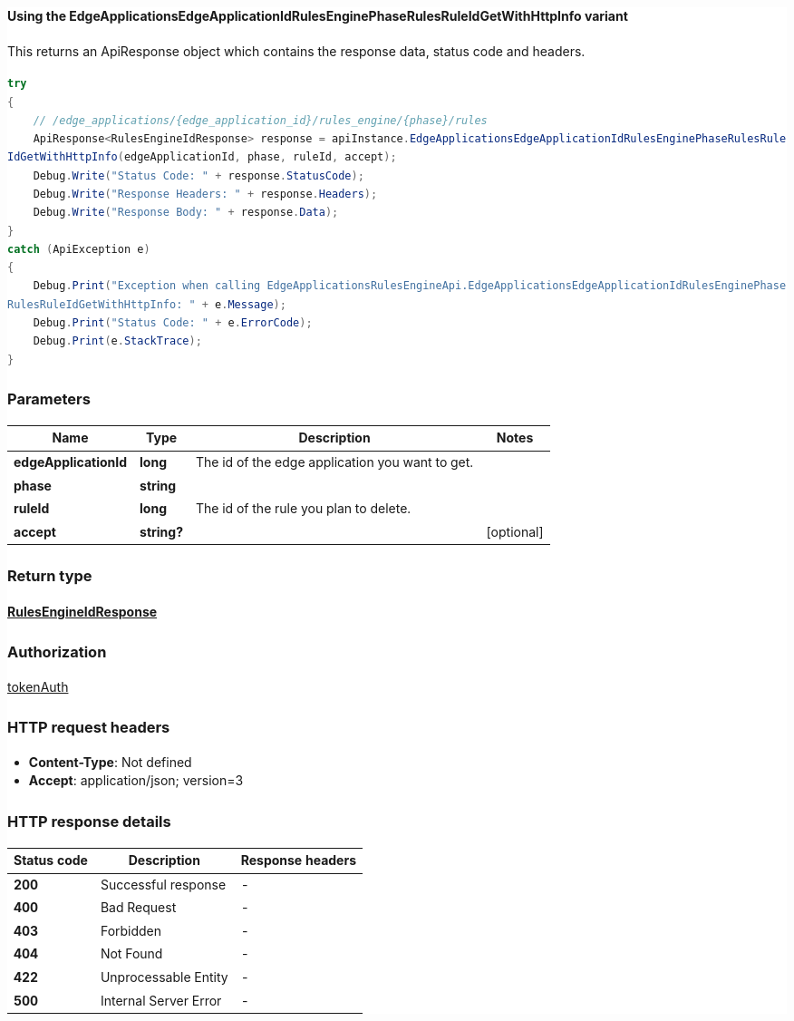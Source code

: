 #### Using the EdgeApplicationsEdgeApplicationIdRulesEnginePhaseRulesRuleIdGetWithHttpInfo variant
This returns an ApiResponse object which contains the response data, status code and headers.

```csharp
try
{
    // /edge_applications/{edge_application_id}/rules_engine/{phase}/rules
    ApiResponse<RulesEngineIdResponse> response = apiInstance.EdgeApplicationsEdgeApplicationIdRulesEnginePhaseRulesRuleIdGetWithHttpInfo(edgeApplicationId, phase, ruleId, accept);
    Debug.Write("Status Code: " + response.StatusCode);
    Debug.Write("Response Headers: " + response.Headers);
    Debug.Write("Response Body: " + response.Data);
}
catch (ApiException e)
{
    Debug.Print("Exception when calling EdgeApplicationsRulesEngineApi.EdgeApplicationsEdgeApplicationIdRulesEnginePhaseRulesRuleIdGetWithHttpInfo: " + e.Message);
    Debug.Print("Status Code: " + e.ErrorCode);
    Debug.Print(e.StackTrace);
}
```

### Parameters

| Name | Type | Description | Notes |
|------|------|-------------|-------|
| **edgeApplicationId** | **long** | The id of the edge application you want to get.  |  |
| **phase** | **string** |  |  |
| **ruleId** | **long** | The id of the rule you plan to delete.  |  |
| **accept** | **string?** |  | [optional]  |

### Return type

[**RulesEngineIdResponse**](RulesEngineIdResponse.md)

### Authorization

[tokenAuth](../README.md#tokenAuth)

### HTTP request headers

 - **Content-Type**: Not defined
 - **Accept**: application/json; version=3


### HTTP response details
| Status code | Description | Response headers |
|-------------|-------------|------------------|
| **200** | Successful response |  -  |
| **400** | Bad Request |  -  |
| **403** | Forbidden |  -  |
| **404** | Not Found |  -  |
| **422** | Unprocessable Entity |  -  |
| **500** | Internal Server Error |  -  |
